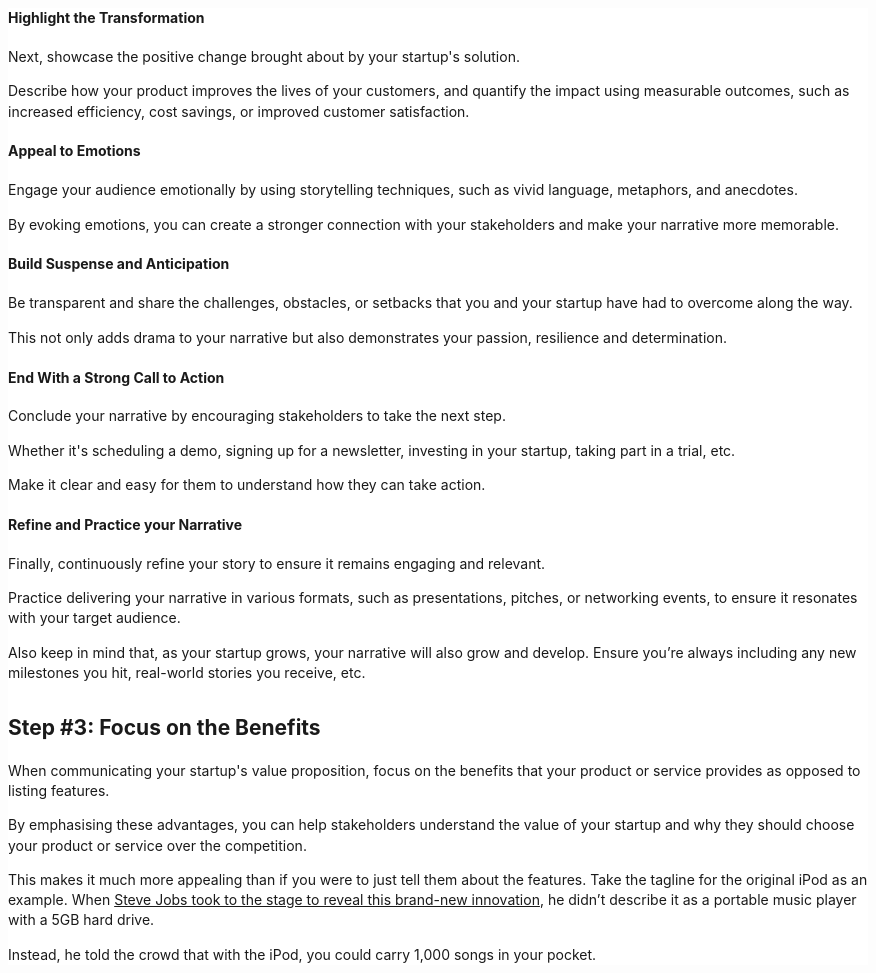 #### Highlight the Transformation

Next, showcase the positive change brought about by your startup's solution.

Describe how your product improves the lives of your customers, and quantify the impact using measurable outcomes, such as increased efficiency, cost savings, or improved customer satisfaction.

#### Appeal to Emotions

Engage your audience emotionally by using storytelling techniques, such as vivid language, metaphors, and anecdotes.

By evoking emotions, you can create a stronger connection with your stakeholders and make your narrative more memorable.

#### Build Suspense and Anticipation

Be transparent and share the challenges, obstacles, or setbacks that you and your startup have had to overcome along the way.

This not only adds drama to your narrative but also demonstrates your passion, resilience and determination.

#### End With a Strong Call to Action

Conclude your narrative by encouraging stakeholders to take the next step.

Whether it's scheduling a demo, signing up for a newsletter, investing in your startup, taking part in a trial, etc.

Make it clear and easy for them to understand how they can take action.

#### Refine and Practice your Narrative

Finally, continuously refine your story to ensure it remains engaging and relevant.

Practice delivering your narrative in various formats, such as presentations, pitches, or networking events, to ensure it resonates with your target audience.

Also keep in mind that, as your startup grows, your narrative will also grow and develop. Ensure you’re always including any new milestones you hit, real-world stories you receive, etc.

## Step #3: Focus on the Benefits

When communicating your startup's value proposition, focus on the benefits that your product or service provides as opposed to listing features.

By emphasising these advantages, you can help stakeholders understand the value of your startup and why they should choose your product or service over the competition.

This makes it much more appealing than if you were to just tell them about the features. Take the tagline for the original iPod as an example. When [Steve Jobs took to the stage to reveal this brand-new innovation](https://www.youtube.com/watch?v=kN0SVBCJqLs), he didn’t describe it as a portable music player with a 5GB hard drive.

Instead, he told the crowd that with the iPod, you could carry 1,000 songs in your pocket.
